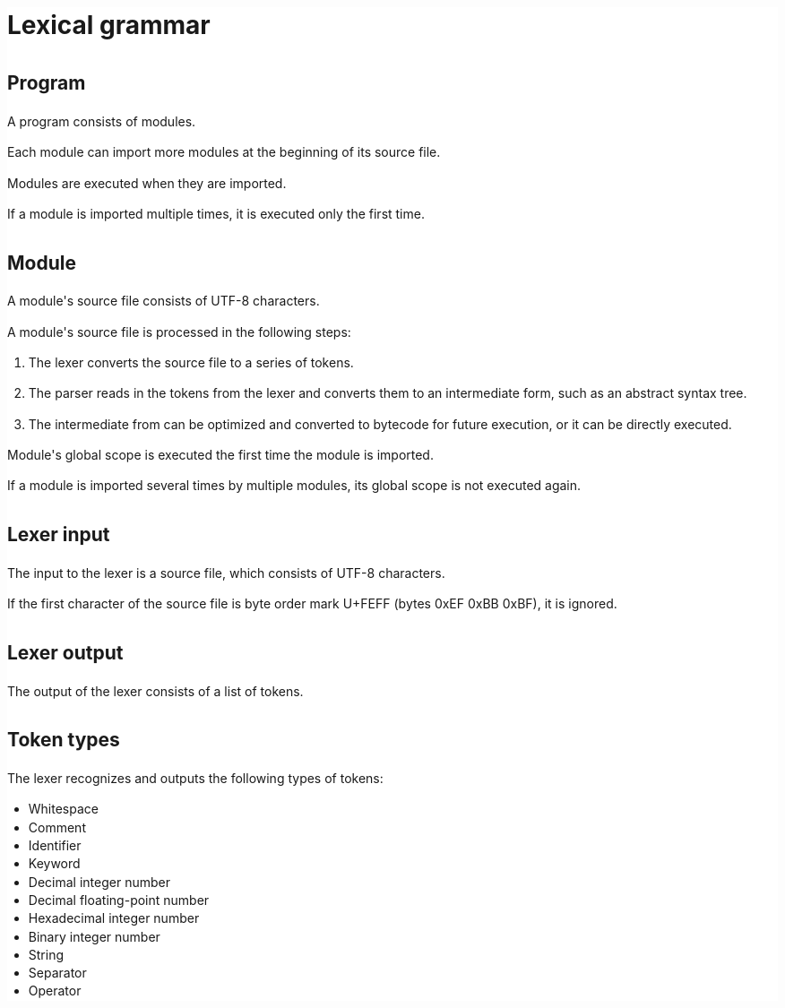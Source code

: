 ﻿Lexical grammar
===============


Program
-------

A program consists of modules.

Each module can import more modules at the beginning of its source file.

Modules are executed when they are imported.

If a module is imported multiple times, it is executed only the first time.


Module
------

A module's source file consists of UTF-8 characters.

A module's source file is processed in the following steps:

1. The lexer converts the source file to a series of tokens.

2. The parser reads in the tokens from the lexer and converts them to an
   intermediate form, such as an abstract syntax tree.

3. The intermediate from can be optimized and converted to bytecode for future
   execution, or it can be directly executed.

Module's global scope is executed the first time the module is imported.

If a module is imported several times by multiple modules, its global
scope is not executed again.


Lexer input
-----------

The input to the lexer is a source file, which consists of UTF-8 characters.

If the first character of the source file is byte order mark U+FEFF
(bytes 0xEF 0xBB 0xBF), it is ignored.


Lexer output
------------

The output of the lexer consists of a list of tokens.


Token types
-----------

The lexer recognizes and outputs the following types of tokens:

* Whitespace
* Comment
* Identifier
* Keyword
* Decimal integer number
* Decimal floating-point number
* Hexadecimal integer number
* Binary integer number
* String
* Separator
* Operator
